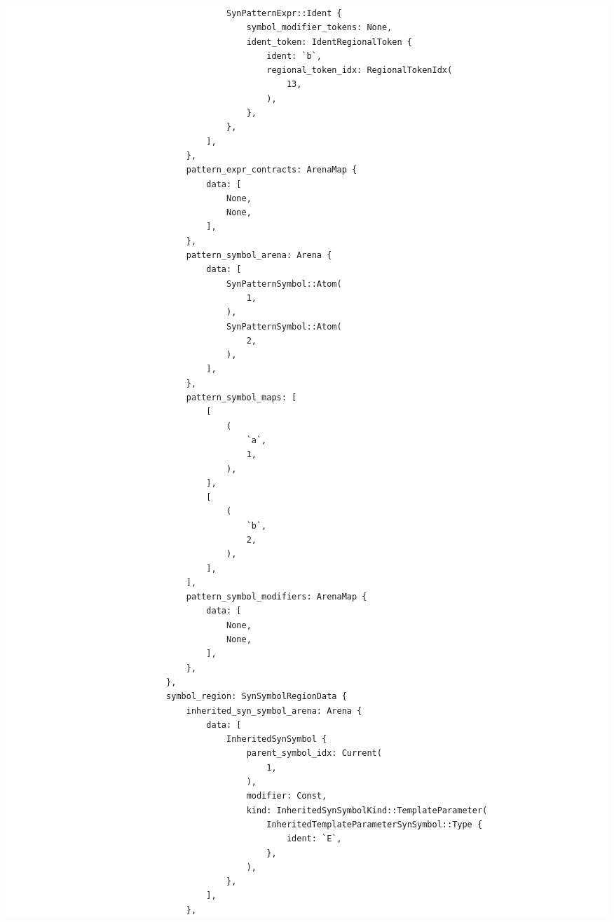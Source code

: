                                                SynPatternExpr::Ident {
                                                    symbol_modifier_tokens: None,
                                                    ident_token: IdentRegionalToken {
                                                        ident: `b`,
                                                        regional_token_idx: RegionalTokenIdx(
                                                            13,
                                                        ),
                                                    },
                                                },
                                            ],
                                        },
                                        pattern_expr_contracts: ArenaMap {
                                            data: [
                                                None,
                                                None,
                                            ],
                                        },
                                        pattern_symbol_arena: Arena {
                                            data: [
                                                SynPatternSymbol::Atom(
                                                    1,
                                                ),
                                                SynPatternSymbol::Atom(
                                                    2,
                                                ),
                                            ],
                                        },
                                        pattern_symbol_maps: [
                                            [
                                                (
                                                    `a`,
                                                    1,
                                                ),
                                            ],
                                            [
                                                (
                                                    `b`,
                                                    2,
                                                ),
                                            ],
                                        ],
                                        pattern_symbol_modifiers: ArenaMap {
                                            data: [
                                                None,
                                                None,
                                            ],
                                        },
                                    },
                                    symbol_region: SynSymbolRegionData {
                                        inherited_syn_symbol_arena: Arena {
                                            data: [
                                                InheritedSynSymbol {
                                                    parent_symbol_idx: Current(
                                                        1,
                                                    ),
                                                    modifier: Const,
                                                    kind: InheritedSynSymbolKind::TemplateParameter(
                                                        InheritedTemplateParameterSynSymbol::Type {
                                                            ident: `E`,
                                                        },
                                                    ),
                                                },
                                            ],
                                        },